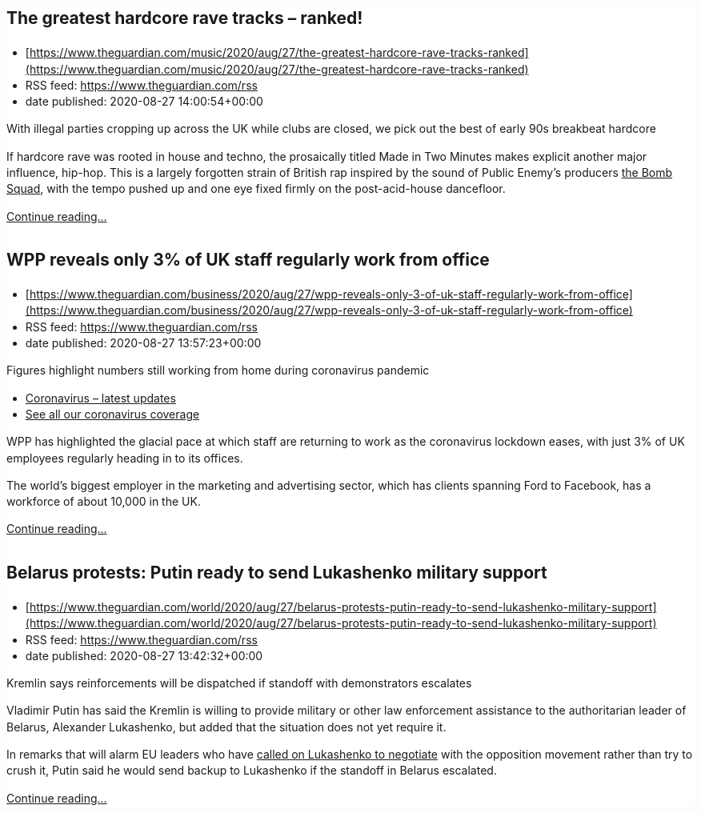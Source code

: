 ## The greatest hardcore rave tracks – ranked!
 - [https://www.theguardian.com/music/2020/aug/27/the-greatest-hardcore-rave-tracks-ranked](https://www.theguardian.com/music/2020/aug/27/the-greatest-hardcore-rave-tracks-ranked)
 - RSS feed: https://www.theguardian.com/rss
 - date published: 2020-08-27 14:00:54+00:00

<p>With illegal parties cropping up across the UK while clubs are closed, we pick out the best of early 90s breakbeat hardcore</p><p>If hardcore rave was rooted in house and techno, the prosaically titled Made in Two Minutes makes explicit another major influence, hip-hop. This is a largely forgotten strain of British rap inspired by the sound of Public Enemy’s producers <a href="https://www.kexp.org/read/2018/6/21/bomb-squads-hank-shocklee-30th-anniversary-public-enemys-emit-takes-nation-millions-hold-us-backem/">the Bomb Squad</a>, with the tempo pushed up and one eye fixed firmly on the post-acid-house dancefloor.</p> <a href="https://www.theguardian.com/music/2020/aug/27/the-greatest-hardcore-rave-tracks-ranked">Continue reading...</a>

## WPP reveals only 3% of UK staff regularly work from office
 - [https://www.theguardian.com/business/2020/aug/27/wpp-reveals-only-3-of-uk-staff-regularly-work-from-office](https://www.theguardian.com/business/2020/aug/27/wpp-reveals-only-3-of-uk-staff-regularly-work-from-office)
 - RSS feed: https://www.theguardian.com/rss
 - date published: 2020-08-27 13:57:23+00:00

<p>Figures highlight numbers still working from home during coronavirus pandemic</p><ul><li><a href="https://www.theguardian.com/world/series/coronavirus-live/latest">Coronavirus – latest updates</a></li><li><a href="https://www.theguardian.com/world/coronavirus-outbreak">See all our coronavirus coverage</a></li></ul><p>WPP has highlighted the glacial pace at which staff are returning to work as the coronavirus lockdown eases, with just 3% of UK employees regularly heading in to its offices.</p><p>The world’s biggest employer in the marketing and advertising sector, which has clients spanning Ford to Facebook, has a workforce of about 10,000 in the UK.</p> <a href="https://www.theguardian.com/business/2020/aug/27/wpp-reveals-only-3-of-uk-staff-regularly-work-from-office">Continue reading...</a>

## Belarus protests: Putin ready to send Lukashenko military support
 - [https://www.theguardian.com/world/2020/aug/27/belarus-protests-putin-ready-to-send-lukashenko-military-support](https://www.theguardian.com/world/2020/aug/27/belarus-protests-putin-ready-to-send-lukashenko-military-support)
 - RSS feed: https://www.theguardian.com/rss
 - date published: 2020-08-27 13:42:32+00:00

<p>Kremlin says reinforcements will be dispatched if standoff with demonstrators escalates</p><p>Vladimir Putin has said the Kremlin is willing to provide military or other law enforcement assistance to the authoritarian leader of Belarus, Alexander Lukashenko, but added that the situation does not yet require it.</p><p>In remarks that will alarm EU leaders who have <a href="https://www.theguardian.com/world/2020/aug/19/belarus-crisis-eu-leaders-emergency-talks-lukashenko-protests">called on Lukashenko to negotiate</a> with the opposition movement rather than try to crush it, Putin said he would send backup to Lukashenko if the standoff in Belarus escalated.</p> <a href="https://www.theguardian.com/world/2020/aug/27/belarus-protests-putin-ready-to-send-lukashenko-military-support">Continue reading...</a>
